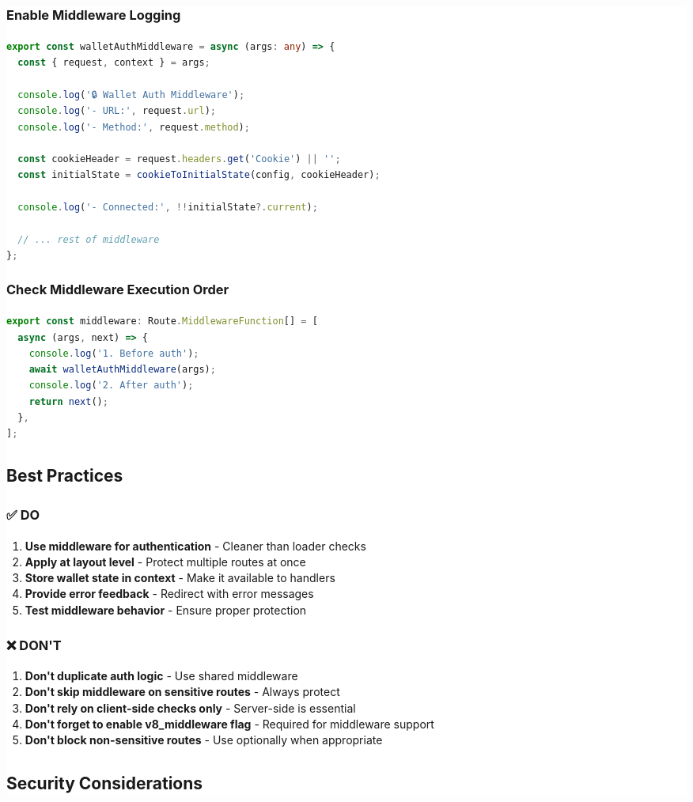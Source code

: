 ### Enable Middleware Logging

```ts
export const walletAuthMiddleware = async (args: any) => {
  const { request, context } = args;

  console.log('🔒 Wallet Auth Middleware');
  console.log('- URL:', request.url);
  console.log('- Method:', request.method);

  const cookieHeader = request.headers.get('Cookie') || '';
  const initialState = cookieToInitialState(config, cookieHeader);

  console.log('- Connected:', !!initialState?.current);

  // ... rest of middleware
};
```

### Check Middleware Execution Order

```ts
export const middleware: Route.MiddlewareFunction[] = [
  async (args, next) => {
    console.log('1. Before auth');
    await walletAuthMiddleware(args);
    console.log('2. After auth');
    return next();
  },
];
```

## Best Practices

### ✅ DO

1. **Use middleware for authentication** - Cleaner than loader checks
2. **Apply at layout level** - Protect multiple routes at once
3. **Store wallet state in context** - Make it available to handlers
4. **Provide error feedback** - Redirect with error messages
5. **Test middleware behavior** - Ensure proper protection

### ❌ DON'T

1. **Don't duplicate auth logic** - Use shared middleware
2. **Don't skip middleware on sensitive routes** - Always protect
3. **Don't rely on client-side checks only** - Server-side is essential
4. **Don't forget to enable v8_middleware flag** - Required for middleware support
5. **Don't block non-sensitive routes** - Use optionally when appropriate

## Security Considerations
